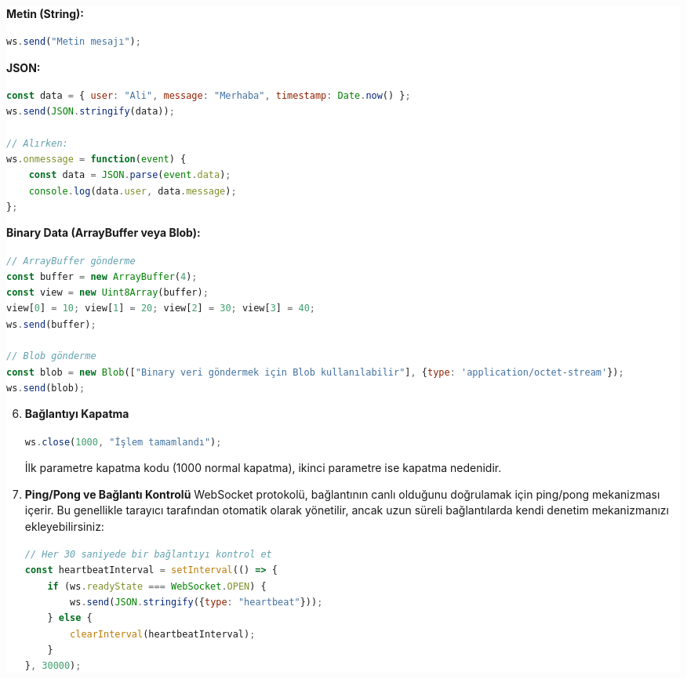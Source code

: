    **Metin (String):**

   ```javascript
   ws.send("Metin mesajı");
   ```

   **JSON:**

   ```javascript
   const data = { user: "Ali", message: "Merhaba", timestamp: Date.now() };
   ws.send(JSON.stringify(data));
   
   // Alırken:
   ws.onmessage = function(event) {
       const data = JSON.parse(event.data);
       console.log(data.user, data.message);
   };
   ```

   **Binary Data (ArrayBuffer veya Blob):**

   ```javascript
   // ArrayBuffer gönderme
   const buffer = new ArrayBuffer(4);
   const view = new Uint8Array(buffer);
   view[0] = 10; view[1] = 20; view[2] = 30; view[3] = 40;
   ws.send(buffer);
   
   // Blob gönderme
   const blob = new Blob(["Binary veri göndermek için Blob kullanılabilir"], {type: 'application/octet-stream'});
   ws.send(blob);
   ```

6. **Bağlantıyı Kapatma**

   ```javascript
   ws.close(1000, "İşlem tamamlandı");
   ```

   İlk parametre kapatma kodu (1000 normal kapatma), ikinci parametre ise kapatma nedenidir.

7. **Ping/Pong ve Bağlantı Kontrolü**
   WebSocket protokolü, bağlantının canlı olduğunu doğrulamak için ping/pong mekanizması içerir. Bu genellikle tarayıcı tarafından otomatik olarak yönetilir, ancak uzun süreli bağlantılarda kendi denetim mekanizmanızı ekleyebilirsiniz:

   ```javascript
   // Her 30 saniyede bir bağlantıyı kontrol et
   const heartbeatInterval = setInterval(() => {
       if (ws.readyState === WebSocket.OPEN) {
           ws.send(JSON.stringify({type: "heartbeat"}));
       } else {
           clearInterval(heartbeatInterval);
       }
   }, 30000);
   ```

